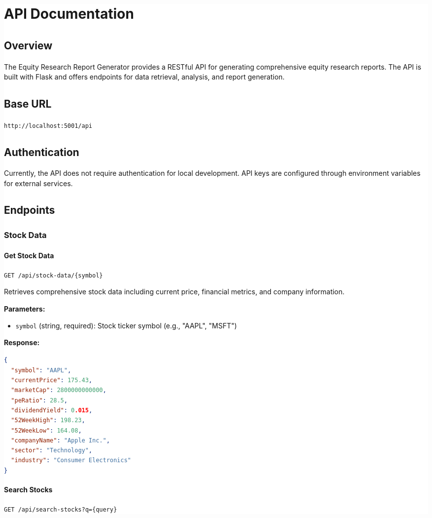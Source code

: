 # API Documentation

## Overview

The Equity Research Report Generator provides a RESTful API for generating comprehensive equity research reports. The API is built with Flask and offers endpoints for data retrieval, analysis, and report generation.

## Base URL

```
http://localhost:5001/api
```

## Authentication

Currently, the API does not require authentication for local development. API keys are configured through environment variables for external services.

## Endpoints

### Stock Data

#### Get Stock Data
```http
GET /api/stock-data/{symbol}
```

Retrieves comprehensive stock data including current price, financial metrics, and company information.

**Parameters:**
- `symbol` (string, required): Stock ticker symbol (e.g., "AAPL", "MSFT")

**Response:**
```json
{
  "symbol": "AAPL",
  "currentPrice": 175.43,
  "marketCap": 2800000000000,
  "peRatio": 28.5,
  "dividendYield": 0.015,
  "52WeekHigh": 198.23,
  "52WeekLow": 164.08,
  "companyName": "Apple Inc.",
  "sector": "Technology",
  "industry": "Consumer Electronics"
}
```

#### Search Stocks
```http
GET /api/search-stocks?q={query}
```
